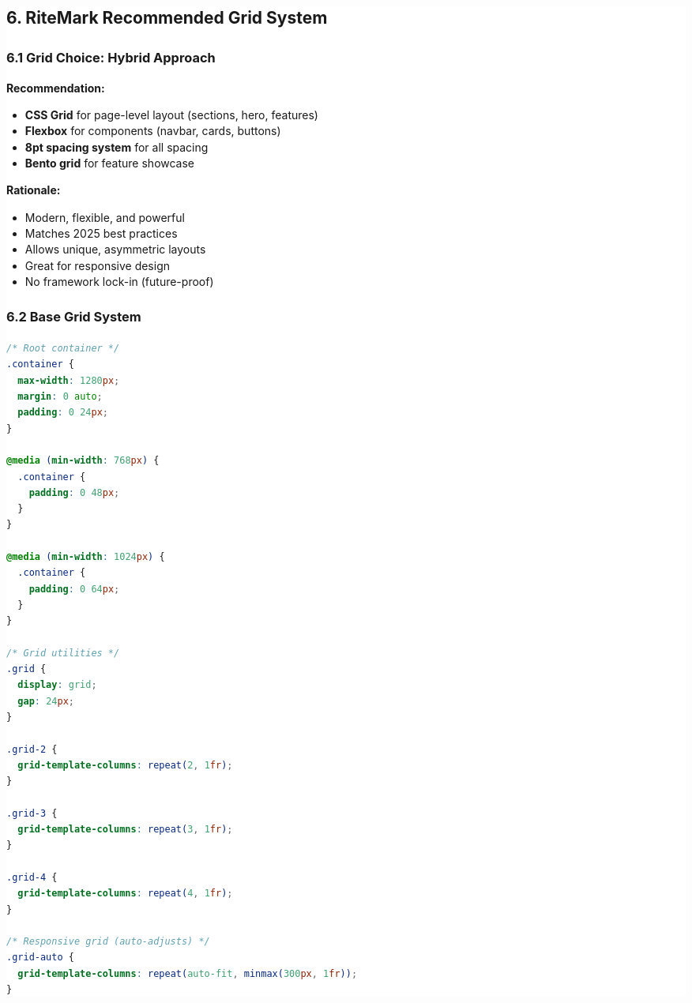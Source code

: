 
## 6. RiteMark Recommended Grid System

### 6.1 Grid Choice: Hybrid Approach

**Recommendation:**
- **CSS Grid** for page-level layout (sections, hero, features)
- **Flexbox** for components (navbar, cards, buttons)
- **8pt spacing system** for all spacing
- **Bento grid** for feature showcase

**Rationale:**
- Modern, flexible, and powerful
- Matches 2025 best practices
- Allows unique, asymmetric layouts
- Great for responsive design
- No framework lock-in (future-proof)

### 6.2 Base Grid System

```css
/* Root container */
.container {
  max-width: 1280px;
  margin: 0 auto;
  padding: 0 24px;
}

@media (min-width: 768px) {
  .container {
    padding: 0 48px;
  }
}

@media (min-width: 1024px) {
  .container {
    padding: 0 64px;
  }
}

/* Grid utilities */
.grid {
  display: grid;
  gap: 24px;
}

.grid-2 {
  grid-template-columns: repeat(2, 1fr);
}

.grid-3 {
  grid-template-columns: repeat(3, 1fr);
}

.grid-4 {
  grid-template-columns: repeat(4, 1fr);
}

/* Responsive grid (auto-adjusts) */
.grid-auto {
  grid-template-columns: repeat(auto-fit, minmax(300px, 1fr));
}
```
